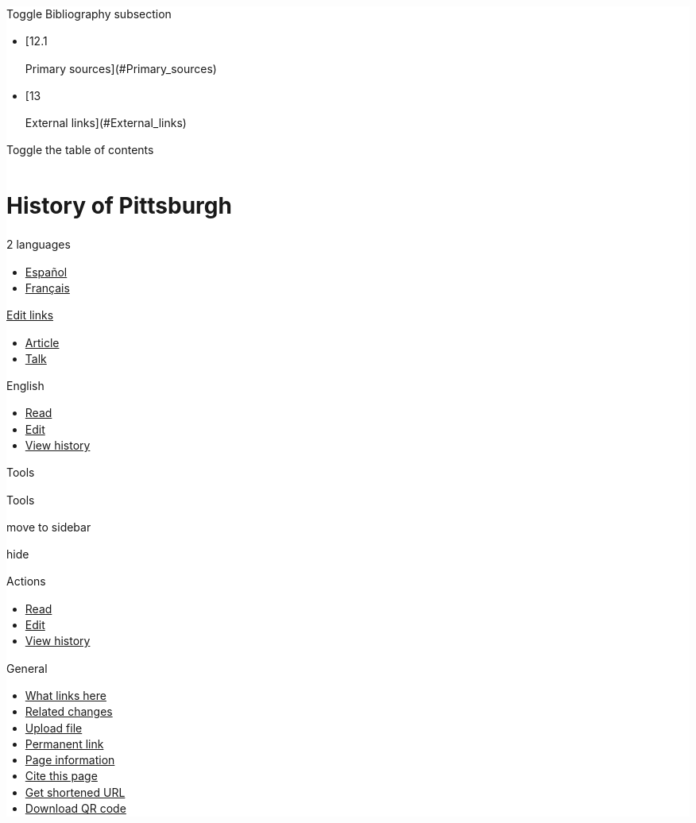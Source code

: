


  Toggle Bibliography subsection
  + [12.1

    Primary sources](#Primary_sources)
* [13

  External links](#External_links)

Toggle the table of contents

# History of Pittsburgh

2 languages

* [Español](https://es.wikipedia.org/wiki/Historia_de_Pittsburgh "Historia de Pittsburgh – Spanish")
* [Français](https://fr.wikipedia.org/wiki/Histoire_de_Pittsburgh "Histoire de Pittsburgh – French")

[Edit links](https://www.wikidata.org/wiki/Special:EntityPage/Q5865954#sitelinks-wikipedia "Edit interlanguage links")

* [Article](/wiki/History_of_Pittsburgh "View the content page [c]")
* [Talk](/wiki/Talk:History_of_Pittsburgh "Discuss improvements to the content page [t]")

English

* [Read](/wiki/History_of_Pittsburgh)
* [Edit](/w/index.php?title=History_of_Pittsburgh&action=edit "Edit this page [e]")
* [View history](/w/index.php?title=History_of_Pittsburgh&action=history "Past revisions of this page [h]")



Tools

Tools

move to sidebar

hide

Actions

* [Read](/wiki/History_of_Pittsburgh)
* [Edit](/w/index.php?title=History_of_Pittsburgh&action=edit "Edit this page [e]")
* [View history](/w/index.php?title=History_of_Pittsburgh&action=history)

General

* [What links here](/wiki/Special:WhatLinksHere/History_of_Pittsburgh "List of all English Wikipedia pages containing links to this page [j]")
* [Related changes](/wiki/Special:RecentChangesLinked/History_of_Pittsburgh "Recent changes in pages linked from this page [k]")
* [Upload file](//en.wikipedia.org/wiki/Wikipedia:File_Upload_Wizard "Upload files [u]")
* [Permanent link](/w/index.php?title=History_of_Pittsburgh&oldid=1278429065 "Permanent link to this revision of this page")
* [Page information](/w/index.php?title=History_of_Pittsburgh&action=info "More information about this page")
* [Cite this page](/w/index.php?title=Special:CiteThisPage&page=History_of_Pittsburgh&id=1278429065&wpFormIdentifier=titleform "Information on how to cite this page")
* [Get shortened URL](/w/index.php?title=Special:UrlShortener&url=https%3A%2F%2Fen.wikipedia.org%2Fwiki%2FHistory_of_Pittsburgh)
* [Download QR code](/w/index.php?title=Special:QrCode&url=https%3A%2F%2Fen.wikipedia.org%2Fwiki%2FHistory_of_Pittsburgh)
